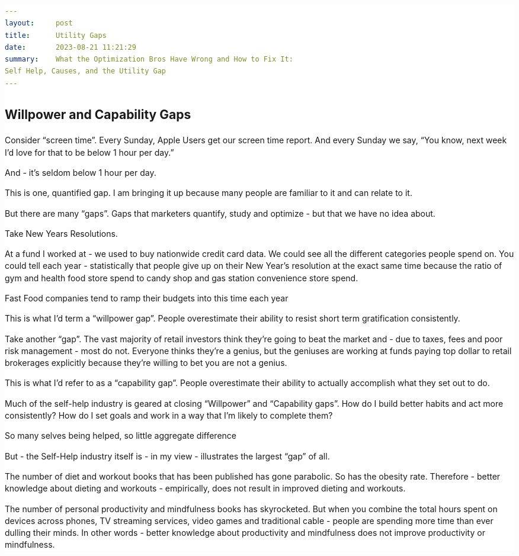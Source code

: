 ```yaml
---
layout:     post
title:      Utility Gaps
date:       2023-08-21 11:21:29
summary:    What the Optimization Bros Have Wrong and How to Fix It:
Self Help, Causes, and the Utility Gap
---
```

## Willpower and Capability Gaps

Consider “screen time”. Every Sunday, Apple Users get our screen time report. And every Sunday we say, “You know, next week I’d love for that to be below 1 hour per day.”

And - it’s seldom below 1 hour per day.

This is one, quantified gap. I am bringing it up because many people are familiar to it and can relate to it.

But there are many “gaps”. Gaps that marketers quantify, study and optimize - but that we have no idea about.

Take New Years Resolutions. 

At a fund I worked at - we used to buy nationwide credit card data. We could see all the different categories people spend on. You could tell each year - statistically that people give up on their New Year’s resolution at the exact same time because the ratio of  gym and health food store spend to candy shop and gas station convenience store spend. 

Fast Food companies tend to ramp their budgets into this time each year

This is what I’d term a “willpower gap”. People overestimate their ability to resist short term gratification consistently.

Take another “gap”. The vast majority of retail investors think they’re going to beat the market and - due to taxes, fees and poor risk management - most do not. Everyone thinks they’re a genius, but the geniuses are working at funds paying top dollar to retail brokerages explicitly because they’re willing to bet you are not a genius. 

This is what I’d refer to as a “capability gap”. People overestimate their ability to actually accomplish what they set out to do. 

Much of the self-help industry is geared at closing “Willpower” and “Capability gaps”. How do I build better habits and act more consistently? How do I set goals and work in a way that I’m likely to complete them? 

So many selves being helped, so little aggregate difference

But - the Self-Help industry itself is - in my view - illustrates the largest “gap” of all. 

The number of diet and workout books that has been published has gone parabolic. So has the obesity rate. Therefore - better knowledge about dieting and workouts - empirically, does not result in improved dieting and workouts. 

The number of personal productivity and mindfulness books has skyrocketed. But when you combine the total hours spent on devices across phones, TV streaming services, video games and traditional cable - people are spending more time than ever dulling their minds. In other words - better knowledge about productivity and mindfulness does not improve productivity or mindfulness. 
